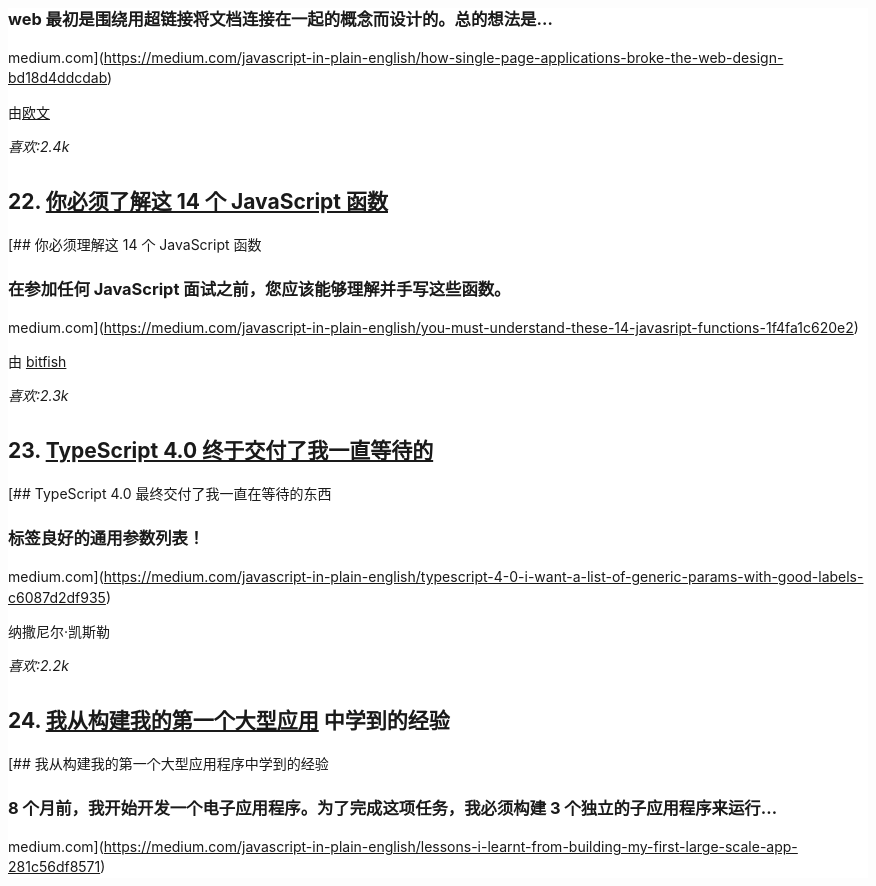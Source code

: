 ### web 最初是围绕用超链接将文档连接在一起的概念而设计的。总的想法是…

medium.com](https://medium.com/javascript-in-plain-english/how-single-page-applications-broke-the-web-design-bd18d4ddcdab) 

由[欧文](https://medium.com/u/680ab6f6b2eb?source=post_page-----289d22fbd35e--------------------------------)

*喜欢:2.4k*

## 22. [**你必须了解这 14 个 JavaScript 函数**](https://medium.com/javascript-in-plain-english/you-must-understand-these-14-javasript-functions-1f4fa1c620e2)

[](https://medium.com/javascript-in-plain-english/you-must-understand-these-14-javasript-functions-1f4fa1c620e2) [## 你必须理解这 14 个 JavaScript 函数

### 在参加任何 JavaScript 面试之前，您应该能够理解并手写这些函数。

medium.com](https://medium.com/javascript-in-plain-english/you-must-understand-these-14-javasript-functions-1f4fa1c620e2) 

由 [bitfish](https://medium.com/u/dac47b3482f4?source=post_page-----289d22fbd35e--------------------------------)

*喜欢:2.3k*

## 23. [**TypeScript 4.0 终于交付了我一直等待的**](https://medium.com/javascript-in-plain-english/typescript-4-0-i-want-a-list-of-generic-params-with-good-labels-c6087d2df935)

[](https://medium.com/javascript-in-plain-english/typescript-4-0-i-want-a-list-of-generic-params-with-good-labels-c6087d2df935) [## TypeScript 4.0 最终交付了我一直在等待的东西

### 标签良好的通用参数列表！

medium.com](https://medium.com/javascript-in-plain-english/typescript-4-0-i-want-a-list-of-generic-params-with-good-labels-c6087d2df935) 

纳撒尼尔·凯斯勒

*喜欢:2.2k*

## 24. [**我从构建我的第一个大型应用**](https://medium.com/javascript-in-plain-english/lessons-i-learnt-from-building-my-first-large-scale-app-281c56df8571) 中学到的经验

[](https://medium.com/javascript-in-plain-english/lessons-i-learnt-from-building-my-first-large-scale-app-281c56df8571) [## 我从构建我的第一个大型应用程序中学到的经验

### 8 个月前，我开始开发一个电子应用程序。为了完成这项任务，我必须构建 3 个独立的子应用程序来运行…

medium.com](https://medium.com/javascript-in-plain-english/lessons-i-learnt-from-building-my-first-large-scale-app-281c56df8571) 
